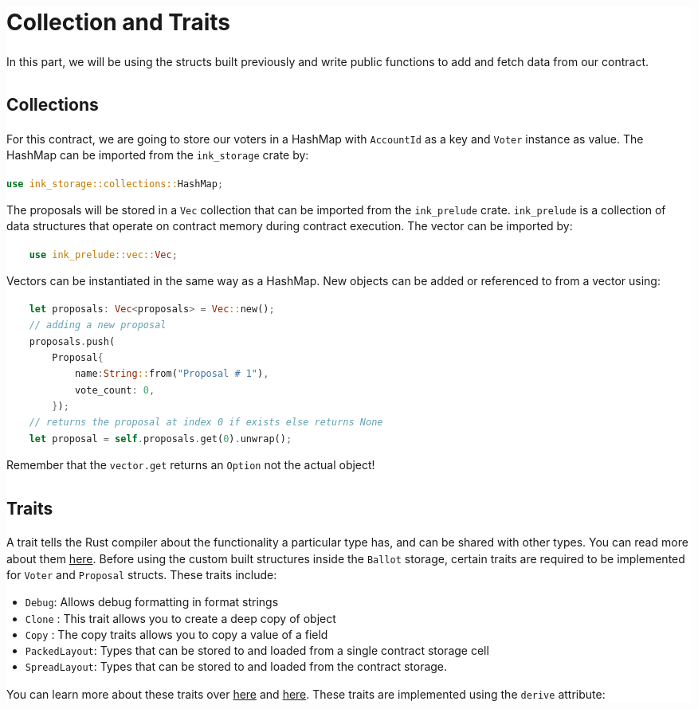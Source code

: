 # Collection and Traits

In this part, we will be using the structs built previously and write public functions to add and fetch data from our contract.

## Collections <a id="collections"></a>

For this contract, we are going to store our voters in a HashMap with `AccountId` as a key and `Voter` instance as value. The HashMap can be imported from the `ink_storage` crate by:

```rust
use ink_storage::collections::HashMap;
```

The proposals will be stored in a `Vec` collection that can be imported from the `ink_prelude` crate. `ink_prelude` is a collection of data structures that operate on contract memory during contract execution. The vector can be imported by:

```rust
    use ink_prelude::vec::Vec;
```

Vectors can be instantiated in the same way as a HashMap. New objects can be added or referenced to from a vector using:

```rust
    let proposals: Vec<proposals> = Vec::new();
    // adding a new proposal
    proposals.push(
        Proposal{
            name:String::from("Proposal # 1"),
            vote_count: 0,
        });
    // returns the proposal at index 0 if exists else returns None
    let proposal = self.proposals.get(0).unwrap();
```

Remember that the `vector.get` returns an `Option` not the actual object!

## Traits <a id="traits"></a>

A trait tells the Rust compiler about the functionality a particular type has, and can be shared with other types. You can read more about them [here](https://doc.rust-lang.org/book/ch10-02-traits.html). Before using the custom built structures inside the `Ballot` storage, certain traits are required to be implemented for `Voter` and `Proposal` structs. These traits include:

* `Debug`: Allows debug formatting in format strings
* `Clone` : This trait allows you to create a deep copy of object
* `Copy` : The copy traits allows you to copy a value of a field
* `PackedLayout`: Types that can be stored to and loaded from a single contract storage cell
* `SpreadLayout`: Types that can be stored to and loaded from the contract storage.

You can learn more about these traits over [here](https://doc.rust-lang.org/book/appendix-03-derivable-traits.html) and [here](https://paritytech.github.io/ink/ink_storage/traits/index.html). These traits are implemented using the `derive` attribute:
